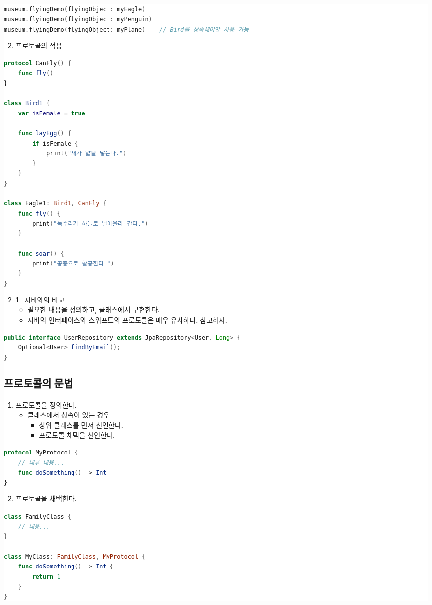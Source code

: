 ```swift
museum.flyingDemo(flyingObject: myEagle)
museum.flyingDemo(flyingObject: myPenguin)
museum.flyingDemo(flyingObject: myPlane)    // Bird를 상속해야만 사용 가능
```
2. 프로토콜의 적용
```swift
protocol CanFly() {
    func fly()
}

class Bird1 {
    var isFemale = true

    func layEgg() {
        if isFemale {
            print("새가 앓을 낳는다.")
        }
    }
}

class Eagle1: Bird1, CanFly {
    func fly() {
        print("독수리가 하늘로 날아올라 간다.")
    }

    func soar() {
        print("공중으로 활공한다.")
    }
}
```
2. 1 . 자바와의 비교
    - 필요한 내용을 정의하고, 클래스에서 구현한다.
    - 자바의 인터페이스와 스위프트의 프로토콜은 매우 유사하다. 참고하자.
```java
public interface UserRepository extends JpaRepository<User, Long> {
    Optional<User> findByEmail();
}
```

## 프로토콜의 문법
1. 프로토콜을 정의한다.
    - 클래스에서 상속이 있는 경우
        - 상위 클래스를 먼저 선언한다.
        - 프로토콜 채택을 선언한다.
```swift
protocol MyProtocol {
    // 내부 내용...
    func doSomething() -> Int
}
```
2. 프로토콜을 채택한다.
```swift
class FamilyClass {
    // 내용...
}

class MyClass: FamilyClass, MyProtocol {
    func doSomething() -> Int {
        return 1
    }
}
```
